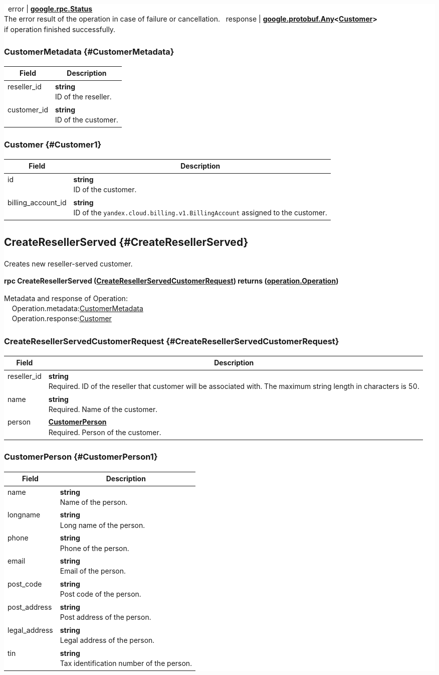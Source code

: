 &nbsp;&nbsp;error | **[google.rpc.Status](https://cloud.google.com/tasks/docs/reference/rpc/google.rpc#status)**<br>The error result of the operation in case of failure or cancellation. 
&nbsp;&nbsp;response | **[google.protobuf.Any](https://developers.google.com/protocol-buffers/docs/proto3#any)<[Customer](#Customer1)>**<br>if operation finished successfully. 


### CustomerMetadata {#CustomerMetadata}

Field | Description
--- | ---
reseller_id | **string**<br>ID of the reseller. 
customer_id | **string**<br>ID of the customer. 


### Customer {#Customer1}

Field | Description
--- | ---
id | **string**<br>ID of the customer. 
billing_account_id | **string**<br>ID of the `yandex.cloud.billing.v1.BillingAccount` assigned to the customer. 


## CreateResellerServed {#CreateResellerServed}

Creates new reseller-served customer.

**rpc CreateResellerServed ([CreateResellerServedCustomerRequest](#CreateResellerServedCustomerRequest)) returns ([operation.Operation](#Operation1))**

Metadata and response of Operation:<br>
	&nbsp;&nbsp;&nbsp;&nbsp;Operation.metadata:[CustomerMetadata](#CustomerMetadata)<br>
	&nbsp;&nbsp;&nbsp;&nbsp;Operation.response:[Customer](#Customer2)<br>

### CreateResellerServedCustomerRequest {#CreateResellerServedCustomerRequest}

Field | Description
--- | ---
reseller_id | **string**<br>Required. ID of the reseller that customer will be associated with. The maximum string length in characters is 50.
name | **string**<br>Required. Name of the customer. 
person | **[CustomerPerson](#CustomerPerson1)**<br>Required. Person of the customer. 


### CustomerPerson {#CustomerPerson1}

Field | Description
--- | ---
name | **string**<br>Name of the person. 
longname | **string**<br>Long name of the person. 
phone | **string**<br>Phone of the person. 
email | **string**<br>Email of the person. 
post_code | **string**<br>Post code of the person. 
post_address | **string**<br>Post address of the person. 
legal_address | **string**<br>Legal address of the person. 
tin | **string**<br>Tax identification number of the person. 
